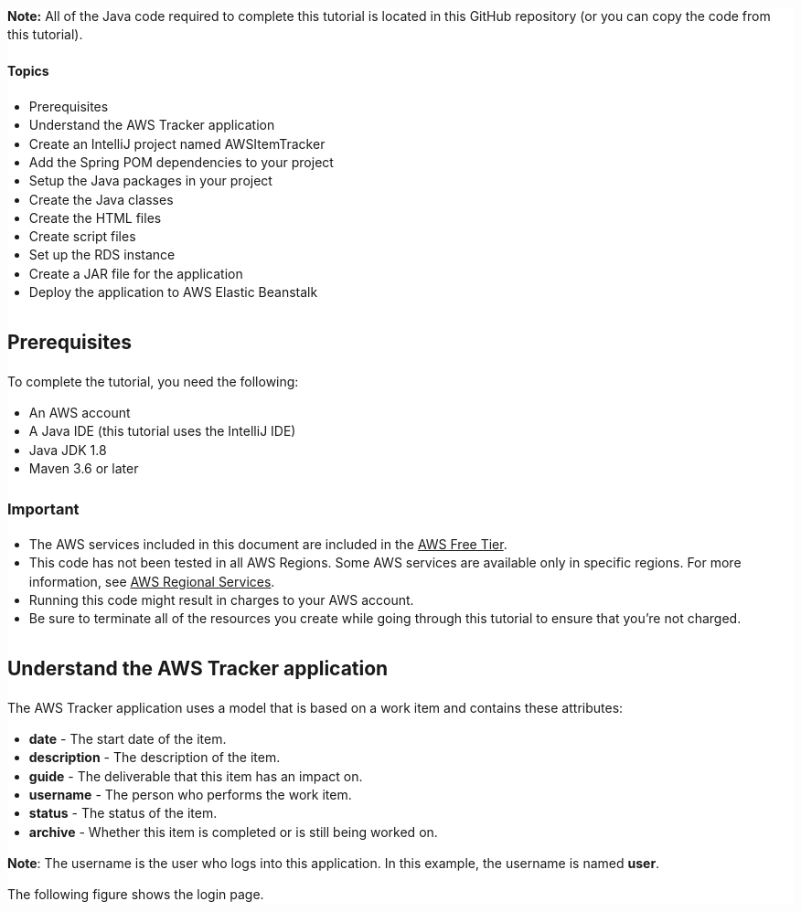 **Note:** All of the Java code required to complete this tutorial is located in this GitHub repository (or you can copy the code from this tutorial).  

#### Topics

+ Prerequisites
+ Understand the AWS Tracker application
+ Create an IntelliJ project named AWSItemTracker
+ Add the Spring POM dependencies to your project
+ Setup the Java packages in your project
+ Create the Java classes
+ Create the HTML files
+ Create script files
+ Set up the RDS instance
+ Create a JAR file for the application
+ Deploy the application to AWS Elastic Beanstalk

## Prerequisites

To complete the tutorial, you need the following:

+ An AWS account
+ A Java IDE (this tutorial uses the IntelliJ IDE)
+ Java JDK 1.8
+ Maven 3.6 or later

### Important

+ The AWS services included in this document are included in the [AWS Free Tier](https://aws.amazon.com/free/?all-free-tier.sort-by=item.additionalFields.SortRank&all-free-tier.sort-order=asc).
+  This code has not been tested in all AWS Regions. Some AWS services are available only in specific regions. For more information, see [AWS Regional Services](https://aws.amazon.com/about-aws/global-infrastructure/regional-product-services). 
+ Running this code might result in charges to your AWS account. 
+ Be sure to terminate all of the resources you create while going through this tutorial to ensure that you’re not charged.

## Understand the AWS Tracker application

The AWS Tracker application uses a model that is based on a work item and contains these attributes:

+ **date** - The start date of the item.
+ **description** - The description of the item.
+ **guide** - The deliverable that this item has an impact on.
+ **username** - The person who performs the work item.
+ **status** - The status of the item.
+ **archive** - Whether this item is completed or is still being worked on.

**Note**: The username is the user who logs into this application. In this example, the username is named **user**. 

The following figure shows the login page.
